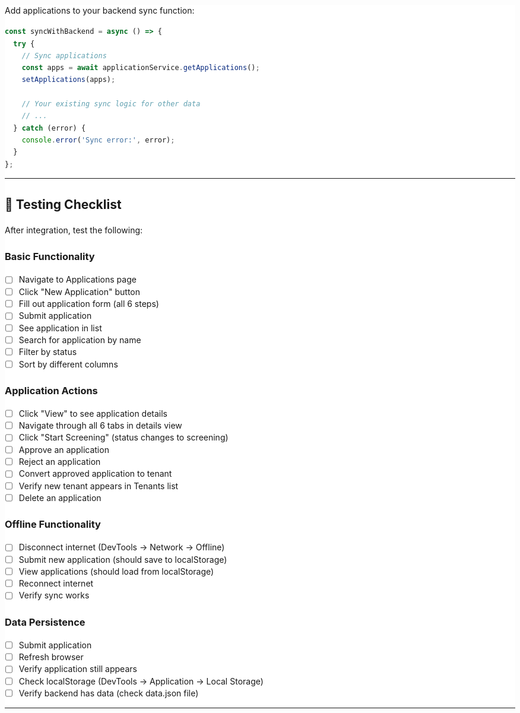 Add applications to your backend sync function:

```javascript
const syncWithBackend = async () => {
  try {
    // Sync applications
    const apps = await applicationService.getApplications();
    setApplications(apps);

    // Your existing sync logic for other data
    // ...
  } catch (error) {
    console.error('Sync error:', error);
  }
};
```

---

## 🧪 Testing Checklist

After integration, test the following:

### Basic Functionality
- [ ] Navigate to Applications page
- [ ] Click "New Application" button
- [ ] Fill out application form (all 6 steps)
- [ ] Submit application
- [ ] See application in list
- [ ] Search for application by name
- [ ] Filter by status
- [ ] Sort by different columns

### Application Actions
- [ ] Click "View" to see application details
- [ ] Navigate through all 6 tabs in details view
- [ ] Click "Start Screening" (status changes to screening)
- [ ] Approve an application
- [ ] Reject an application
- [ ] Convert approved application to tenant
- [ ] Verify new tenant appears in Tenants list
- [ ] Delete an application

### Offline Functionality
- [ ] Disconnect internet (DevTools → Network → Offline)
- [ ] Submit new application (should save to localStorage)
- [ ] View applications (should load from localStorage)
- [ ] Reconnect internet
- [ ] Verify sync works

### Data Persistence
- [ ] Submit application
- [ ] Refresh browser
- [ ] Verify application still appears
- [ ] Check localStorage (DevTools → Application → Local Storage)
- [ ] Verify backend has data (check data.json file)

---